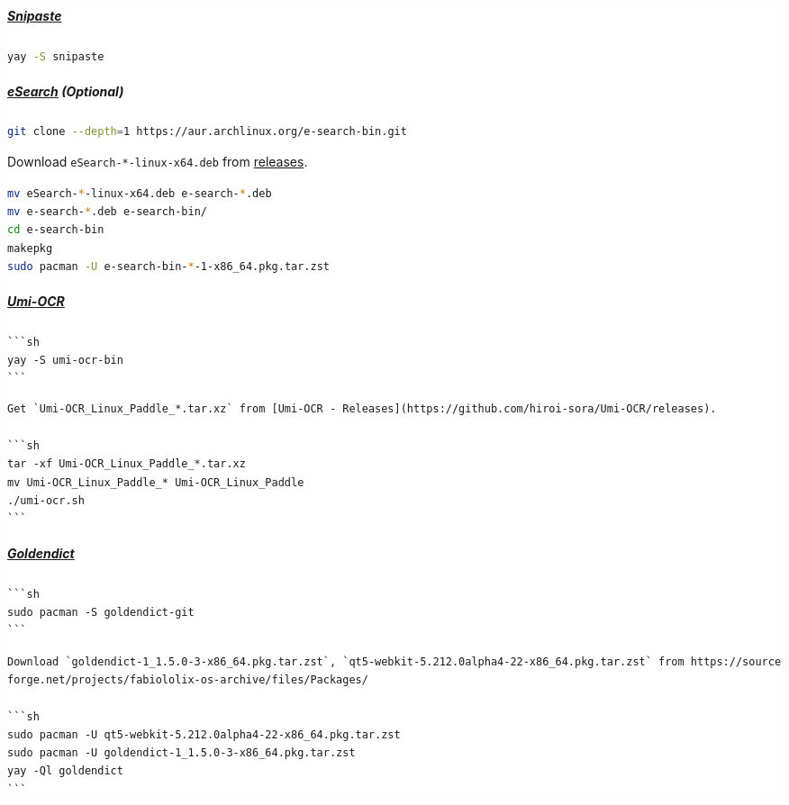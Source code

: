 ##### [Snipaste](https://www.snipaste.com/)

```sh
yay -S snipaste
```

##### [eSearch](https://github.com/xushengfeng/eSearch) (Optional)

```sh
git clone --depth=1 https://aur.archlinux.org/e-search-bin.git
```

Download `eSearch-*-linux-x64.deb` from [releases](https://github.com/xushengfeng/eSearch/releases).

```sh
mv eSearch-*-linux-x64.deb e-search-*.deb
mv e-search-*.deb e-search-bin/
cd e-search-bin
makepkg
sudo pacman -U e-search-bin-*-1-x86_64.pkg.tar.zst
```

##### [Umi-OCR](https://github.com/hiroi-sora/Umi-OCR)

````{tab} yay
```sh
yay -S umi-ocr-bin
```
````

````{tab} From releases
Get `Umi-OCR_Linux_Paddle_*.tar.xz` from [Umi-OCR - Releases](https://github.com/hiroi-sora/Umi-OCR/releases).

```sh
tar -xf Umi-OCR_Linux_Paddle_*.tar.xz
mv Umi-OCR_Linux_Paddle_* Umi-OCR_Linux_Paddle
./umi-ocr.sh
```
````

##### [Goldendict](https://github.com/goldendict/goldendict)

````{tab} pacman
```sh
sudo pacman -S goldendict-git
```
````

````{tab} From releases
Download `goldendict-1_1.5.0-3-x86_64.pkg.tar.zst`, `qt5-webkit-5.212.0alpha4-22-x86_64.pkg.tar.zst` from https://sourceforge.net/projects/fabiololix-os-archive/files/Packages/

```sh
sudo pacman -U qt5-webkit-5.212.0alpha4-22-x86_64.pkg.tar.zst
sudo pacman -U goldendict-1_1.5.0-3-x86_64.pkg.tar.zst
yay -Ql goldendict
```
````
